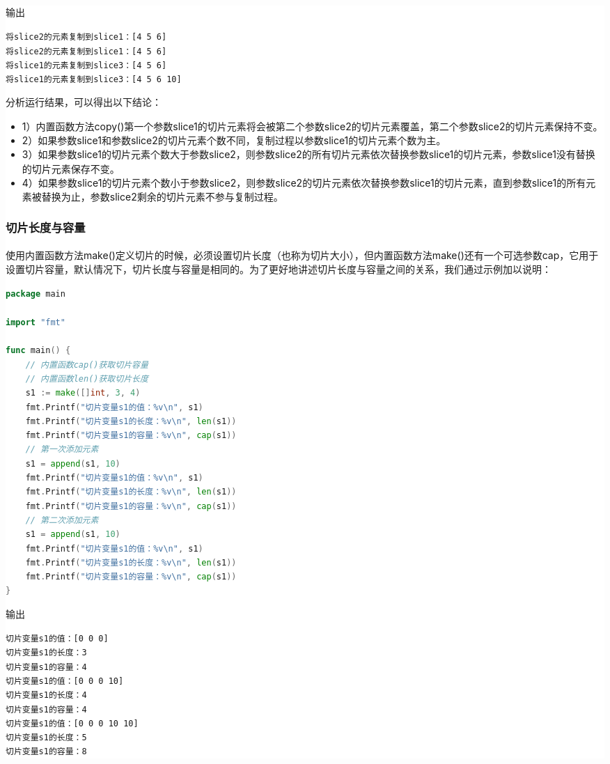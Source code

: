 ```go
```
输出
```
将slice2的元素复制到slice1：[4 5 6]
将slice2的元素复制到slice1：[4 5 6]
将slice1的元素复制到slice3：[4 5 6]
将slice1的元素复制到slice3：[4 5 6 10]
```
分析运行结果，可以得出以下结论：

* 1）内置函数方法copy()第一个参数slice1的切片元素将会被第二个参数slice2的切片元素覆盖，第二个参数slice2的切片元素保持不变。
* 2）如果参数slice1和参数slice2的切片元素个数不同，复制过程以参数slice1的切片元素个数为主。
* 3）如果参数slice1的切片元素个数大于参数slice2，则参数slice2的所有切片元素依次替换参数slice1的切片元素，参数slice1没有替换的切片元素保存不变。
* 4）如果参数slice1的切片元素个数小于参数slice2，则参数slice2的切片元素依次替换参数slice1的切片元素，直到参数slice1的所有元素被替换为止，参数slice2剩余的切片元素不参与复制过程。

### 切片长度与容量
使用内置函数方法make()定义切片的时候，必须设置切片长度（也称为切片大小），但内置函数方法make()还有一个可选参数cap，它用于设置切片容量，默认情况下，切片长度与容量是相同的。为了更好地讲述切片长度与容量之间的关系，我们通过示例加以说明：
```go
package main

import "fmt"

func main() {
    // 内置函数cap()获取切片容量
    // 内置函数len()获取切片长度
    s1 := make([]int, 3, 4)
    fmt.Printf("切片变量s1的值：%v\n", s1)
    fmt.Printf("切片变量s1的长度：%v\n", len(s1))
    fmt.Printf("切片变量s1的容量：%v\n", cap(s1))
    // 第一次添加元素
    s1 = append(s1, 10)
    fmt.Printf("切片变量s1的值：%v\n", s1)
    fmt.Printf("切片变量s1的长度：%v\n", len(s1))
    fmt.Printf("切片变量s1的容量：%v\n", cap(s1))
    // 第二次添加元素
    s1 = append(s1, 10)
    fmt.Printf("切片变量s1的值：%v\n", s1)
    fmt.Printf("切片变量s1的长度：%v\n", len(s1))
    fmt.Printf("切片变量s1的容量：%v\n", cap(s1))
}
```
输出
```
切片变量s1的值：[0 0 0]
切片变量s1的长度：3
切片变量s1的容量：4
切片变量s1的值：[0 0 0 10]
切片变量s1的长度：4
切片变量s1的容量：4
切片变量s1的值：[0 0 0 10 10]
切片变量s1的长度：5
切片变量s1的容量：8
```
